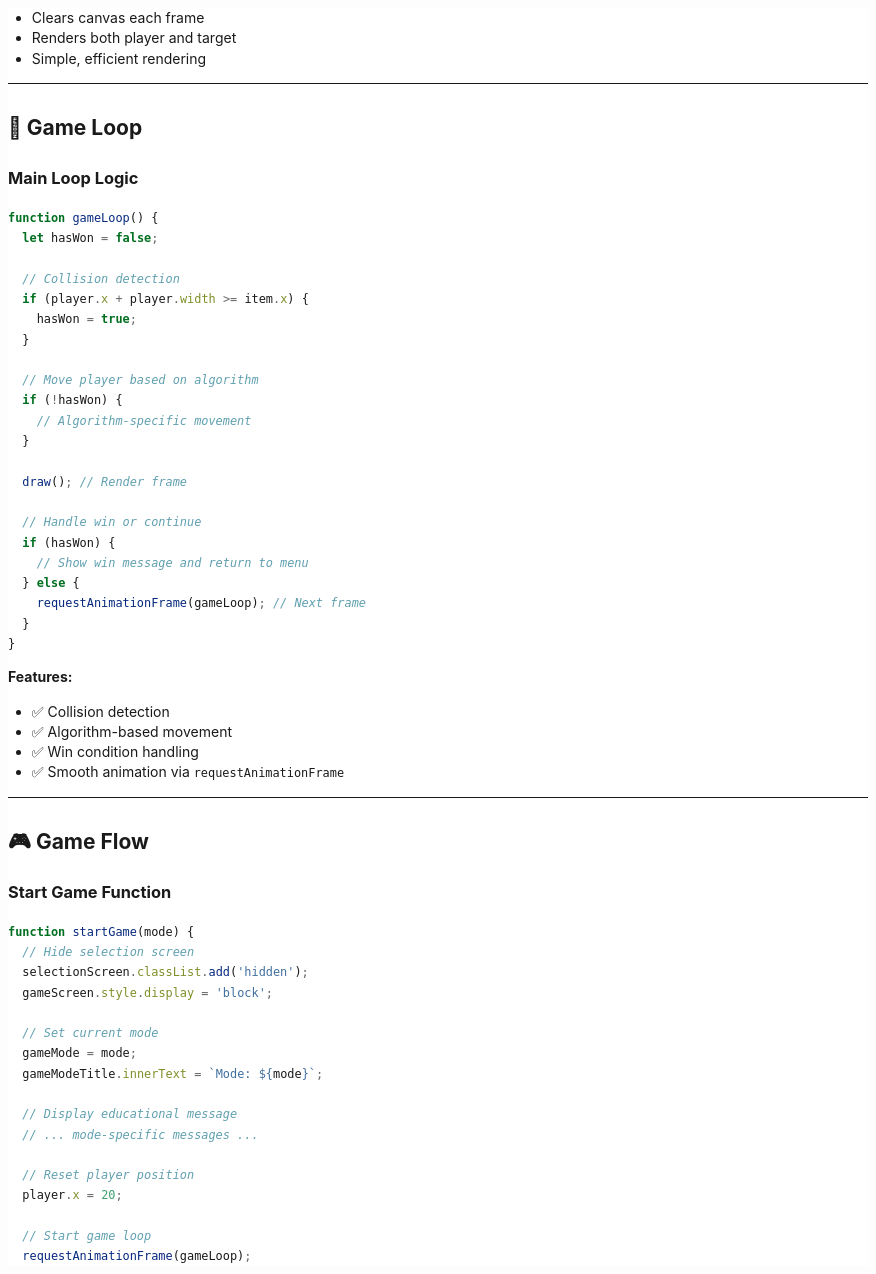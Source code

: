 - Clears canvas each frame
- Renders both player and target
- Simple, efficient rendering

---

## 🔄 Game Loop

### **Main Loop Logic**
```javascript
function gameLoop() {
  let hasWon = false;
  
  // Collision detection
  if (player.x + player.width >= item.x) {
    hasWon = true;
  }

  // Move player based on algorithm
  if (!hasWon) {
    // Algorithm-specific movement
  }
  
  draw(); // Render frame

  // Handle win or continue
  if (hasWon) {
    // Show win message and return to menu
  } else {
    requestAnimationFrame(gameLoop); // Next frame
  }
}
```

**Features:**
- ✅ Collision detection
- ✅ Algorithm-based movement
- ✅ Win condition handling
- ✅ Smooth animation via `requestAnimationFrame`

---

## 🎮 Game Flow

### **Start Game Function**
```javascript
function startGame(mode) {
  // Hide selection screen
  selectionScreen.classList.add('hidden');
  gameScreen.style.display = 'block';
  
  // Set current mode
  gameMode = mode;
  gameModeTitle.innerText = `Mode: ${mode}`;
  
  // Display educational message
  // ... mode-specific messages ...
  
  // Reset player position
  player.x = 20;
  
  // Start game loop
  requestAnimationFrame(gameLoop);
```